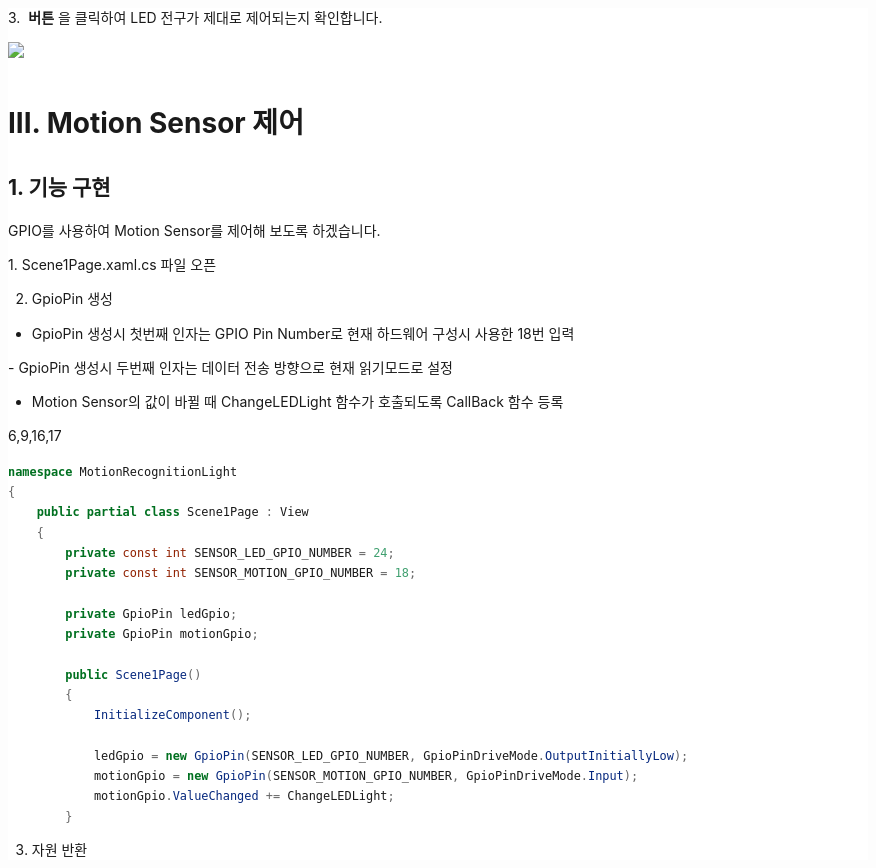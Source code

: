 
3.  **버튼** 을 클릭하여 LED 전구가 제대로 제어되는지 확인합니다.

<img src="/assets/images/tutorials/208/final_result.png" style="undefined"/>



# III. Motion Sensor 제어

## 1. 기능 구현



GPIO를 사용하여 Motion Sensor를 제어해 보도록 하겠습니다.



1. Scene1Page.xaml.cs 파일 오픈



2. GpioPin 생성

- GpioPin 생성시 첫번째 인자는 GPIO Pin Number로 현재 하드웨어 구성시 사용한 18번 입력

- GpioPin 생성시 두번째 인자는 데이터 전송 방향으로 현재 읽기모드로 설정



- Motion Sensor의 값이 바뀔 때 ChangeLEDLight 함수가 호출되도록 CallBack 함수 등록

<highlight>6,9,16,17</highlight>

```csharp
namespace MotionRecognitionLight
{
    public partial class Scene1Page : View
    {
        private const int SENSOR_LED_GPIO_NUMBER = 24;
        private const int SENSOR_MOTION_GPIO_NUMBER = 18;

        private GpioPin ledGpio;
        private GpioPin motionGpio;

        public Scene1Page()
        {
            InitializeComponent();

            ledGpio = new GpioPin(SENSOR_LED_GPIO_NUMBER, GpioPinDriveMode.OutputInitiallyLow);
            motionGpio = new GpioPin(SENSOR_MOTION_GPIO_NUMBER, GpioPinDriveMode.Input);
            motionGpio.ValueChanged += ChangeLEDLight;
        }


```



3. 자원 반환
